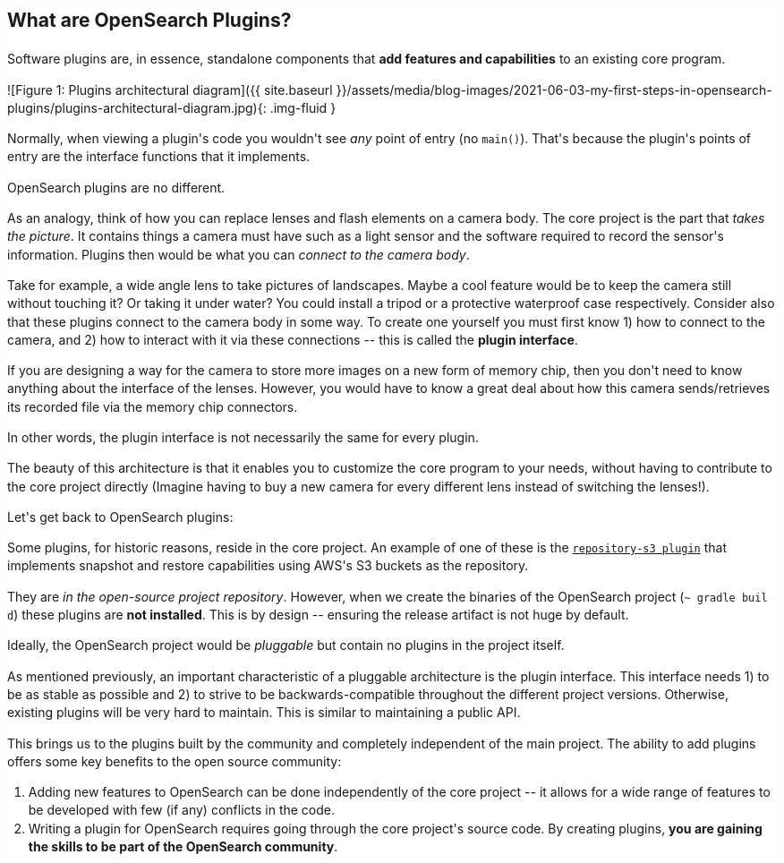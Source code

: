 ## What are OpenSearch Plugins? 

Software plugins are, in essence, standalone components that __add features and capabilities__ to an existing core program. 

![Figure 1: Plugins architectural diagram]({{ site.baseurl }}/assets/media/blog-images/2021-06-03-my-first-steps-in-opensearch-plugins/plugins-architectural-diagram.jpg){: .img-fluid }

Normally, when viewing a plugin's code you wouldn't see *any* point of entry (no `main()`). That's because the plugin's points of entry are the interface functions that it implements. 

OpenSearch plugins are no different.

As an analogy, think of how you can replace lenses and flash elements on a camera body. The core project is the part that _takes the picture_. It contains things a camera must have such as a light sensor and the software required to record the sensor's information. Plugins then would be what you can _connect to the camera body_. 

Take for example, a wide angle lens to take pictures of landscapes. Maybe a cool feature would be to keep the camera still without touching it? Or taking it under water? You could install a tripod or a protective waterproof case respectively. Consider also that these plugins connect to the camera body in some way. To create one yourself you must first know 1) how to connect to the camera, and 2) how to interact with it via these connections -- this is called the **plugin interface**.

If you are designing a way for the camera to store more images on a new form of memory chip, then you don't need to know anything about the interface of the lenses. However, you would have to know a great deal about how this camera sends/retrieves its recorded file via the memory chip connectors. 

In other words, the plugin interface is not necessarily the same for every plugin.


The beauty of this architecture is that it enables you to customize the core program to your needs, without having to contribute to the core project directly (Imagine having to buy a new camera for every different lens instead of switching the lenses!).

Let's get back to OpenSearch plugins:

Some plugins, for historic reasons, reside in the core project. 
An example of one of these is the [`repository-s3 plugin`](https://github.com/opensearch-project/OpenSearch/tree/main/plugins/repository-s3/src) that implements snapshot and restore capabilities using AWS's S3 buckets as the repository. 

They are *in the open-source project repository*. However, when we create the binaries of the OpenSearch project (`~ gradle build`) these plugins are **not installed**. This is by design -- ensuring the release artifact is not huge by default.

Ideally, the OpenSearch project would be *pluggable* but contain no plugins in the project itself.


As mentioned previously, an important characteristic of a pluggable architecture is the plugin interface. This interface needs 1) to be as stable as possible and 2) to strive to be backwards-compatible throughout the different project versions. Otherwise, existing plugins will be very hard to maintain. This is similar to maintaining a public API.

This brings us to the plugins built by the community and completely independent of the main project.
The ability to add plugins offers some key benefits to the open source community:
1. Adding new features to OpenSearch can be done independently of the core project -- it allows for a wide range of features to be developed with few (if any) conflicts in the code.
2. Writing a plugin for OpenSearch requires going through the core project's source code. By creating plugins, __you are gaining the skills to be part of the OpenSearch community__.
